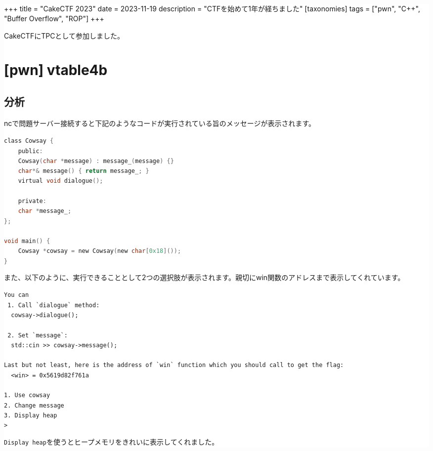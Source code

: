 +++
title = "CakeCTF 2023"
date = 2023-11-19
description = "CTFを始めて1年が経ちました"
[taxonomies]
tags = ["pwn", "C++", "Buffer Overflow", "ROP"]
+++

CakeCTFにTPCとして参加しました。



# [pwn] vtable4b

## 分析

ncで問題サーバー接続すると下記のようなコードが実行されている旨のメッセージが表示されます。

```c
class Cowsay {
    public:
    Cowsay(char *message) : message_(message) {}
    char*& message() { return message_; }
    virtual void dialogue();

    private:
    char *message_;
};

void main() {
    Cowsay *cowsay = new Cowsay(new char[0x18]());
}
```

また、以下のように、実行できることとして2つの選択肢が表示されます。親切にwin関数のアドレスまで表示してくれています。

```
You can
 1. Call `dialogue` method:
  cowsay->dialogue();

 2. Set `message`:
  std::cin >> cowsay->message();

Last but not least, here is the address of `win` function which you should call to get the flag:
  <win> = 0x5619d82f761a

1. Use cowsay
2. Change message
3. Display heap
>
```

`Display heap`を使うとヒープメモリをきれいに表示してくれました。
